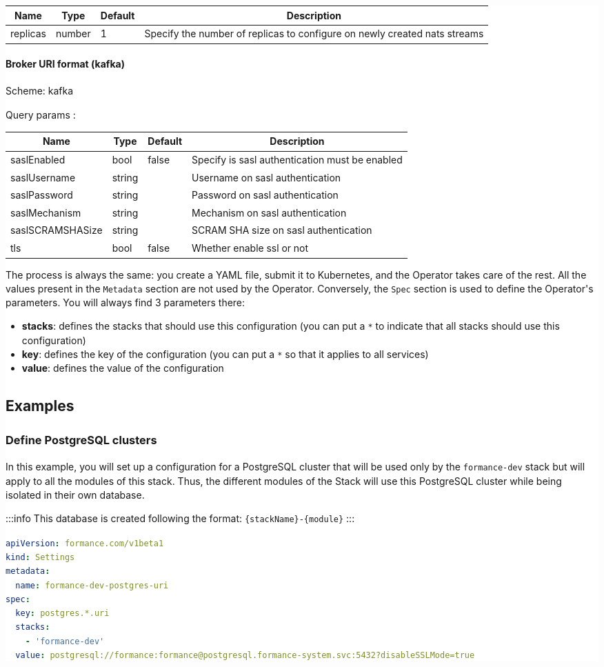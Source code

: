 | Name     | Type   | Default | Description                                                               |
|----------|--------|---------|---------------------------------------------------------------------------|
| replicas | number | 1       | Specify the number of replicas to configure on newly created nats streams |

#### Broker URI format (kafka)

Scheme: kafka

Query params :

| Name             | Type   | Default | Description                                    |
|------------------|--------|---------|------------------------------------------------|
| saslEnabled      | bool   | false   | Specify is sasl authentication must be enabled |
| saslUsername     | string |         | Username on sasl authentication                |
| saslPassword     | string |         | Password on sasl authentication                |
| saslMechanism    | string |         | Mechanism on sasl authentication               |
| saslSCRAMSHASize | string |         | SCRAM SHA size on sasl authentication          |
| tls              | bool   | false   | Whether enable ssl or not                      |



The process is always the same: you create a YAML file, submit it to Kubernetes, and the Operator takes care of the rest.
All the values present in the `Metadata` section are not used by the Operator. Conversely, the `Spec` section is used to define the Operator's parameters.
You will always find 3 parameters there:
- **stacks**: defines the stacks that should use this configuration (you can put a `*` to indicate that all stacks should use this configuration)
- **key**: defines the key of the configuration (you can put a `*` so that it applies to all services)
- **value**: defines the value of the configuration

## Examples
### Define PostgreSQL clusters
In this example, you will set up a configuration for a PostgreSQL cluster that will be used only by the `formance-dev` stack but will apply to all the modules of this stack.
Thus, the different modules of the Stack will use this PostgreSQL cluster while being isolated in their own database.

:::info
This database is created following the format: `{stackName}-{module}`
:::

```yaml
apiVersion: formance.com/v1beta1
kind: Settings
metadata:
  name: formance-dev-postgres-uri
spec:
  key: postgres.*.uri
  stacks:
    - 'formance-dev'
  value: postgresql://formance:formance@postgresql.formance-system.svc:5432?disableSSLMode=true
```

